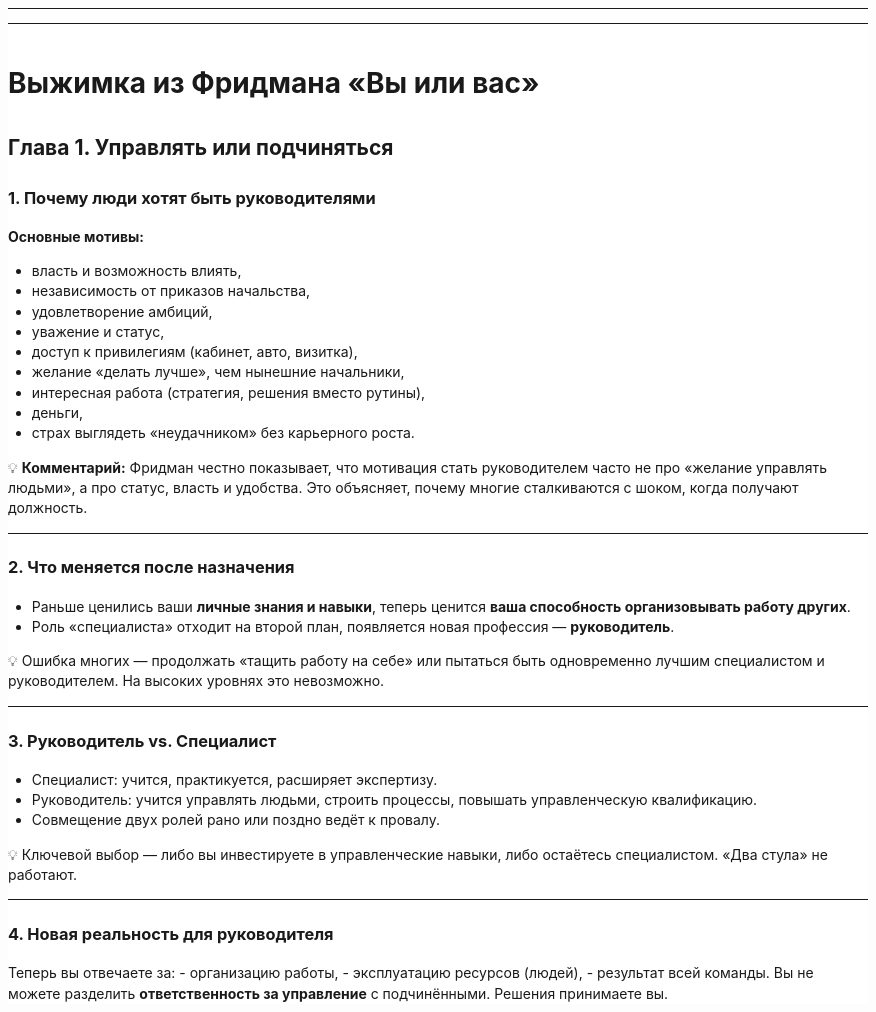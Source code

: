 ****
****

# Выжимка из Фридмана «Вы или вас»
## Глава 1. Управлять или подчиняться

### 1. Почему люди хотят быть руководителями

**Основные мотивы:**
- власть и возможность влиять,
- независимость от приказов начальства,
- удовлетворение амбиций,
- уважение и статус,
- доступ к привилегиям (кабинет, авто, визитка),
- желание «делать лучше», чем нынешние начальники,
- интересная работа (стратегия, решения вместо рутины),
- деньги,
- страх выглядеть «неудачником» без карьерного роста.

💡 **Комментарий:** Фридман честно показывает, что мотивация стать руководителем часто не про «желание управлять людьми», а про статус, власть и удобства. Это объясняет, почему многие сталкиваются с шоком, когда получают должность.

---

### 2. Что меняется после назначения

- Раньше ценились ваши **личные знания и навыки**, теперь ценится **ваша способность организовывать работу других**.
- Роль «специалиста» отходит на второй план, появляется новая профессия — **руководитель**.

💡 Ошибка многих — продолжать «тащить работу на себе» или пытаться быть одновременно лучшим специалистом и руководителем. На высоких уровнях это невозможно. 

---
### 3. Руководитель vs. Специалист

- Специалист: учится, практикуется, расширяет экспертизу.
- Руководитель: учится управлять людьми, строить процессы, повышать управленческую квалификацию.
- Совмещение двух ролей рано или поздно ведёт к провалу.

💡 Ключевой выбор — либо вы инвестируете в управленческие навыки, либо остаётесь специалистом. «Два стула» не работают.

---
### 4. Новая реальность для руководителя

Теперь вы отвечаете за:
    - организацию работы,
    - эксплуатацию ресурсов (людей),
    - результат всей команды.
Вы не можете разделить **ответственность за управление** с подчинёнными. Решения принимаете вы.
